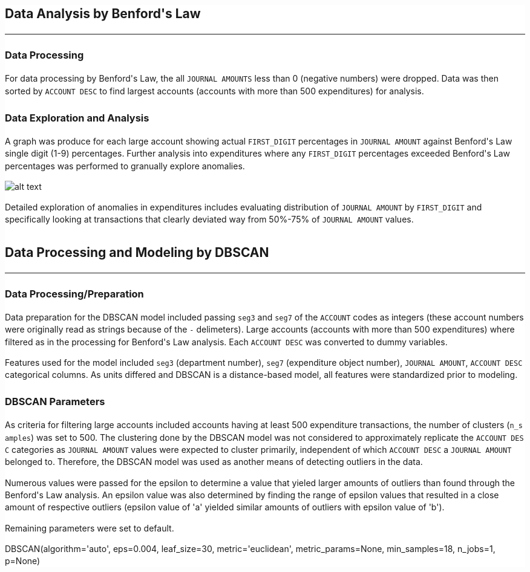 ## Data Analysis by Benford's Law
---

### Data Processing

For data processing by Benford's Law, the all `JOURNAL AMOUNTS` less than 0 (negative numbers) were dropped. Data was then sorted by `ACCOUNT DESC` to find largest accounts (accounts with more than 500 expenditures) for analysis.

### Data Exploration and Analysis

A graph was produce for each large account showing actual `FIRST_DIGIT` percentages in `JOURNAL AMOUNT` against Benford's Law single digit (1-9) percentages. Further analysis into expenditures where any `FIRST_DIGIT` percentages exceeded Benford's Law percentages was performed to granually explore anomalies.

![alt text](https://git.generalassemb.ly/MichelleC/dsi-7-submissions/blob/master/Capstone_Project/classroom_teachers_benfords_law.png)

Detailed exploration of anomalies in expenditures includes evaluating distribution of `JOURNAL AMOUNT` by `FIRST_DIGIT` and specifically looking at transactions that clearly deviated way from 50%-75% of `JOURNAL AMOUNT` values.

## Data Processing and Modeling by DBSCAN
---

### Data Processing/Preparation

Data preparation for the DBSCAN model included passing `seg3` and `seg7` of the `ACCOUNT` codes as integers (these account numbers were originally read as strings because of the `-` delimeters). Large accounts (accounts with more than 500 expenditures) where filtered as in the processing for Benford's Law analysis. Each `ACCOUNT DESC` was converted to dummy variables.

Features used for the model included `seg3` (department number), `seg7` (expenditure object number), `JOURNAL AMOUNT`, `ACCOUNT DESC` categorical columns. As units differed and DBSCAN is a distance-based model, all features were standardized prior to modeling.

### DBSCAN Parameters
As criteria for filtering large accounts included accounts having at least 500 expenditure transactions, the number of clusters (`n_samples`) was set to 500. The clustering done by the DBSCAN model was not considered to approximately replicate the `ACCOUNT DESC` categories as `JOURNAL AMOUNT` values were expected to cluster primarily, independent of which `ACCOUNT DESC` a `JOURNAL AMOUNT` belonged to. Therefore, the DBSCAN model was used as another means of detecting outliers in the data.

Numerous values were passed for the epsilon to determine a value that yieled larger amounts of outliers than found through the Benford's Law analysis. An epsilon value was also determined by finding the range of epsilon values that resulted in a close amount of respective outliers (epsilon value of 'a' yielded similar amounts of outliers with epsilon value of 'b').

Remaining parameters were set to default.

DBSCAN(algorithm='auto', eps=0.004, leaf_size=30, metric='euclidean',
    metric_params=None, min_samples=18, n_jobs=1, p=None)
